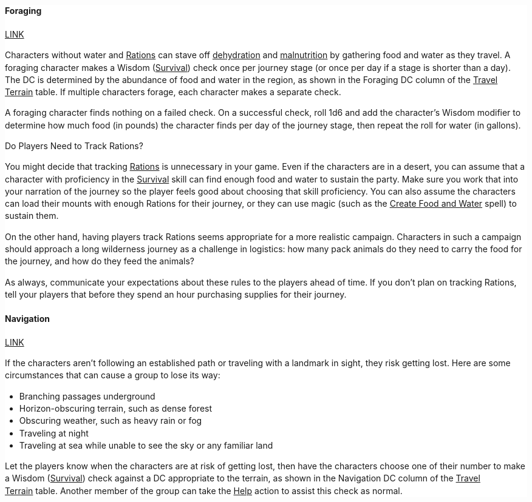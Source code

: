 #### Foraging
[LINK](https://www.dndbeyond.com/sources/dnd/dmg-2024/running-the-game#Foraging)

Characters without water and [Rations](https://www.dndbeyond.com/equipment/411-rations) can stave off [dehydration](https://www.dndbeyond.com/sources/dnd/free-rules/rules-glossary#DehydrationHazard) and [malnutrition](https://www.dndbeyond.com/sources/dnd/free-rules/rules-glossary#MalnutritionHazard) by gathering food and water as they travel. A foraging character makes a Wisdom ([Survival](https://www.dndbeyond.com/sources/dnd/free-rules/playing-the-game#Skills)) check once per journey stage (or once per day if a stage is shorter than a day). The DC is determined by the abundance of food and water in the region, as shown in the Foraging DC column of the [Travel Terrain](https://www.dndbeyond.com/sources/dnd/dmg-2024/running-the-game#TravelTerrain) table. If multiple characters forage, each character makes a separate check.

A foraging character finds nothing on a failed check. On a successful check, roll 1d6 and add the character’s Wisdom modifier to determine how much food (in pounds) the character finds per day of the journey stage, then repeat the roll for water (in gallons).

Do Players Need to Track Rations?

You might decide that tracking [Rations](https://www.dndbeyond.com/equipment/411-rations) is unnecessary in your game. Even if the characters are in a desert, you can assume that a character with proficiency in the [Survival](https://www.dndbeyond.com/sources/dnd/free-rules/playing-the-game#Skills) skill can find enough food and water to sustain the party. Make sure you work that into your narration of the journey so the player feels good about choosing that skill proficiency. You can also assume the characters can load their mounts with enough Rations for their journey, or they can use magic (such as the [Create Food and Water](https://www.dndbeyond.com/spells/2619073-create-food-and-water) spell) to sustain them.

On the other hand, having players track Rations seems appropriate for a more realistic campaign. Characters in such a campaign should approach a long wilderness journey as a challenge in logistics: how many pack animals do they need to carry the food for the journey, and how do they feed the animals?

As always, communicate your expectations about these rules to the players ahead of time. If you don’t plan on tracking Rations, tell your players that before they spend an hour purchasing supplies for their journey.

#### Navigation
[LINK](https://www.dndbeyond.com/sources/dnd/dmg-2024/running-the-game#Navigation)

If the characters aren’t following an established path or traveling with a landmark in sight, they risk getting lost. Here are some circumstances that can cause a group to lose its way:

- Branching passages underground
- Horizon-obscuring terrain, such as dense forest
- Obscuring weather, such as heavy rain or fog
- Traveling at night
- Traveling at sea while unable to see the sky or any familiar land

Let the players know when the characters are at risk of getting lost, then have the characters choose one of their number to make a Wisdom ([Survival](https://www.dndbeyond.com/sources/dnd/free-rules/playing-the-game#Skills)) check against a DC appropriate to the terrain, as shown in the Navigation DC column of the [Travel Terrain](https://www.dndbeyond.com/sources/dnd/dmg-2024/running-the-game#TravelTerrain) table. Another member of the group can take the [Help](https://www.dndbeyond.com/sources/dnd/free-rules/rules-glossary#HelpAction) action to assist this check as normal.
